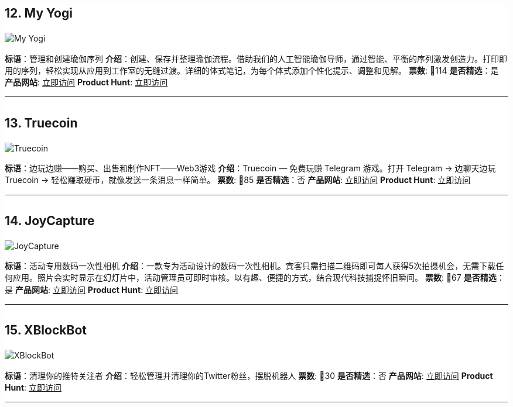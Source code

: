 
## 12. My Yogi
![My Yogi](https://ph-files.imgix.net/c509d2c4-6a94-4093-8c38-3af9c5ec09dd.png?auto=format&fit=crop&frame=1&h=512&w=1024)

**标语**：管理和创建瑜伽序列
**介绍**：创建、保存并整理瑜伽流程。借助我们的人工智能瑜伽导师，通过智能、平衡的序列激发创造力。打印即用的序列，轻松实现从应用到工作室的无缝过渡。详细的体式笔记，为每个体式添加个性化提示、调整和见解。
**票数**: 🔺114
**是否精选**：是
**产品网站**:  <a href='https://www.producthunt.com/r/5HI6YFZ7RXHX4T?utm_source=www.chuhaix.com' target='_blank' rel='nofollow'>立即访问</a>
**Product Hunt**:  <a href='https://www.producthunt.com/posts/my-yogi?utm_source=www.chuhaix.com' target='_blank' rel='nofollow'>立即访问</a>

---

## 13. Truecoin
![Truecoin](https://ph-files.imgix.net/e76d00dc-1f17-4c84-87bc-35998593b961.jpeg?auto=format&fit=crop&frame=1&h=512&w=1024)

**标语**：边玩边赚——购买、出售和制作NFT——Web3游戏
**介绍**：Truecoin — 免费玩赚 Telegram 游戏。打开 Telegram → 边聊天边玩 Truecoin → 轻松赚取硬币，就像发送一条消息一样简单。
**票数**: 🔺85
**是否精选**：否
**产品网站**:  <a href='https://www.producthunt.com/r/NIPZNOS354HJO3?utm_source=www.chuhaix.com' target='_blank' rel='nofollow'>立即访问</a>
**Product Hunt**:  <a href='https://www.producthunt.com/posts/truecoin?utm_source=www.chuhaix.com' target='_blank' rel='nofollow'>立即访问</a>

---

## 14. JoyCapture
![JoyCapture](https://ph-files.imgix.net/e8300b96-84fc-413c-9e2a-77a4e38fb2f7.png?auto=format&fit=crop&frame=1&h=512&w=1024)

**标语**：活动专用数码一次性相机
**介绍**：一款专为活动设计的数码一次性相机。宾客只需扫描二维码即可每人获得5次拍摄机会，无需下载任何应用。照片会实时显示在幻灯片中，活动管理员可即时审核。以有趣、便捷的方式，结合现代科技捕捉怀旧瞬间。
**票数**: 🔺67
**是否精选**：是
**产品网站**:  <a href='https://www.producthunt.com/r/O7S6RY4WX4PCDD?utm_source=www.chuhaix.com' target='_blank' rel='nofollow'>立即访问</a>
**Product Hunt**:  <a href='https://www.producthunt.com/posts/joycapture?utm_source=www.chuhaix.com' target='_blank' rel='nofollow'>立即访问</a>

---

## 15. XBlockBot
![XBlockBot](https://ph-files.imgix.net/12d34f9e-5fe5-423f-9e12-31ca3debf817.png?auto=format&fit=crop&frame=1&h=512&w=1024)

**标语**：清理你的推特关注者
**介绍**：轻松管理并清理你的Twitter粉丝，摆脱机器人
**票数**: 🔺30
**是否精选**：否
**产品网站**:  <a href='https://www.producthunt.com/r/4WVCLSSDGZTSTG?utm_source=www.chuhaix.com' target='_blank' rel='nofollow'>立即访问</a>
**Product Hunt**:  <a href='https://www.producthunt.com/posts/xblockbot?utm_source=www.chuhaix.com' target='_blank' rel='nofollow'>立即访问</a>

---